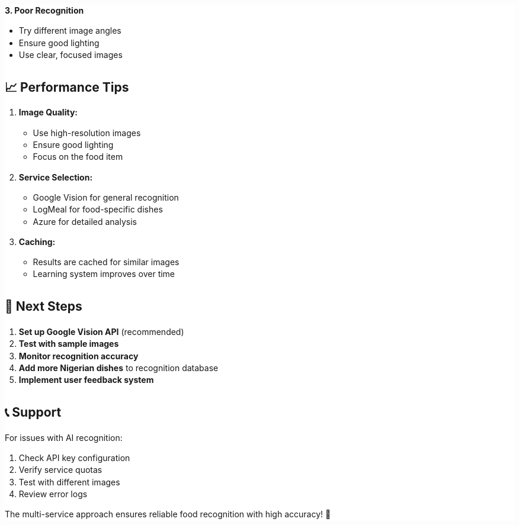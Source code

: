 **3. Poor Recognition**
- Try different image angles
- Ensure good lighting
- Use clear, focused images

## 📈 **Performance Tips**

1. **Image Quality:**
   - Use high-resolution images
   - Ensure good lighting
   - Focus on the food item

2. **Service Selection:**
   - Google Vision for general recognition
   - LogMeal for food-specific dishes
   - Azure for detailed analysis

3. **Caching:**
   - Results are cached for similar images
   - Learning system improves over time

## 🎯 **Next Steps**

1. **Set up Google Vision API** (recommended)
2. **Test with sample images**
3. **Monitor recognition accuracy**
4. **Add more Nigerian dishes** to recognition database
5. **Implement user feedback system**

## 📞 **Support**

For issues with AI recognition:
1. Check API key configuration
2. Verify service quotas
3. Test with different images
4. Review error logs

The multi-service approach ensures reliable food recognition with high accuracy! 🎉 